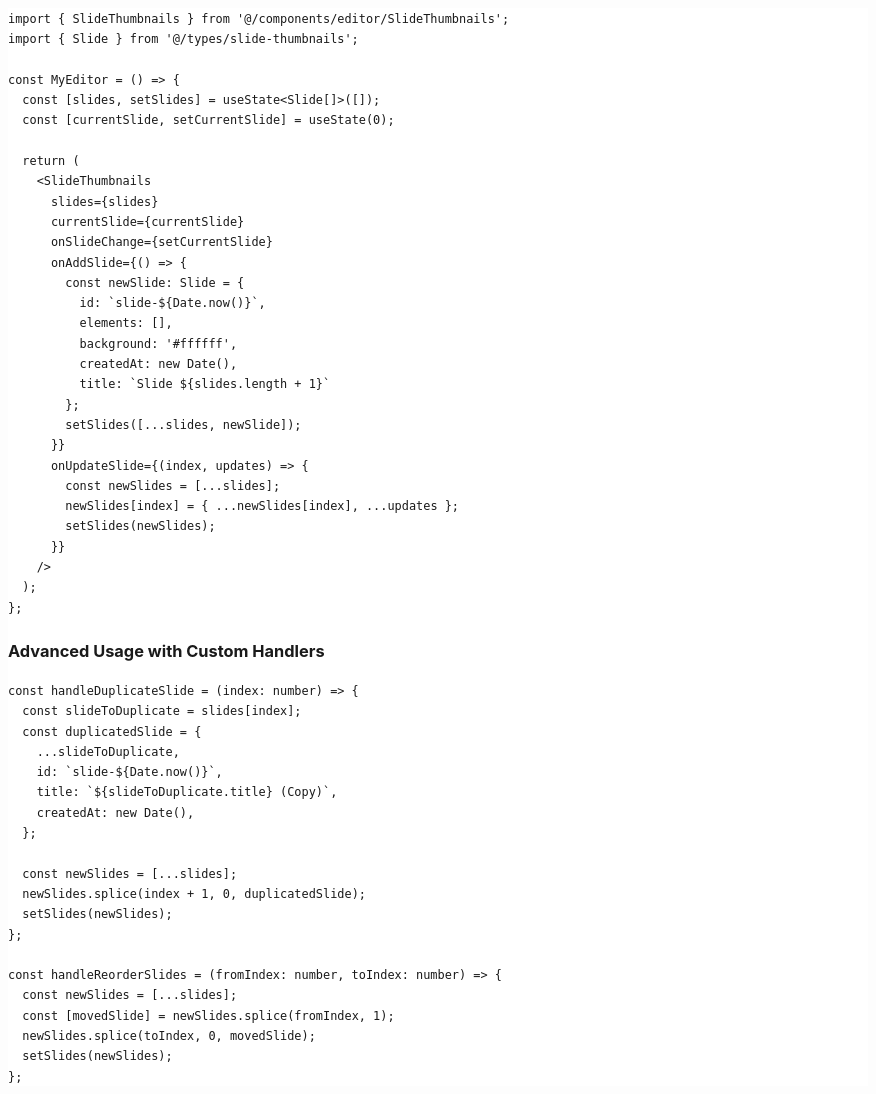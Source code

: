 ```tsx
import { SlideThumbnails } from '@/components/editor/SlideThumbnails';
import { Slide } from '@/types/slide-thumbnails';

const MyEditor = () => {
  const [slides, setSlides] = useState<Slide[]>([]);
  const [currentSlide, setCurrentSlide] = useState(0);

  return (
    <SlideThumbnails
      slides={slides}
      currentSlide={currentSlide}
      onSlideChange={setCurrentSlide}
      onAddSlide={() => {
        const newSlide: Slide = {
          id: `slide-${Date.now()}`,
          elements: [],
          background: '#ffffff',
          createdAt: new Date(),
          title: `Slide ${slides.length + 1}`
        };
        setSlides([...slides, newSlide]);
      }}
      onUpdateSlide={(index, updates) => {
        const newSlides = [...slides];
        newSlides[index] = { ...newSlides[index], ...updates };
        setSlides(newSlides);
      }}
    />
  );
};
```

### Advanced Usage with Custom Handlers

```tsx
const handleDuplicateSlide = (index: number) => {
  const slideToDuplicate = slides[index];
  const duplicatedSlide = {
    ...slideToDuplicate,
    id: `slide-${Date.now()}`,
    title: `${slideToDuplicate.title} (Copy)`,
    createdAt: new Date(),
  };
  
  const newSlides = [...slides];
  newSlides.splice(index + 1, 0, duplicatedSlide);
  setSlides(newSlides);
};

const handleReorderSlides = (fromIndex: number, toIndex: number) => {
  const newSlides = [...slides];
  const [movedSlide] = newSlides.splice(fromIndex, 1);
  newSlides.splice(toIndex, 0, movedSlide);
  setSlides(newSlides);
};
```
